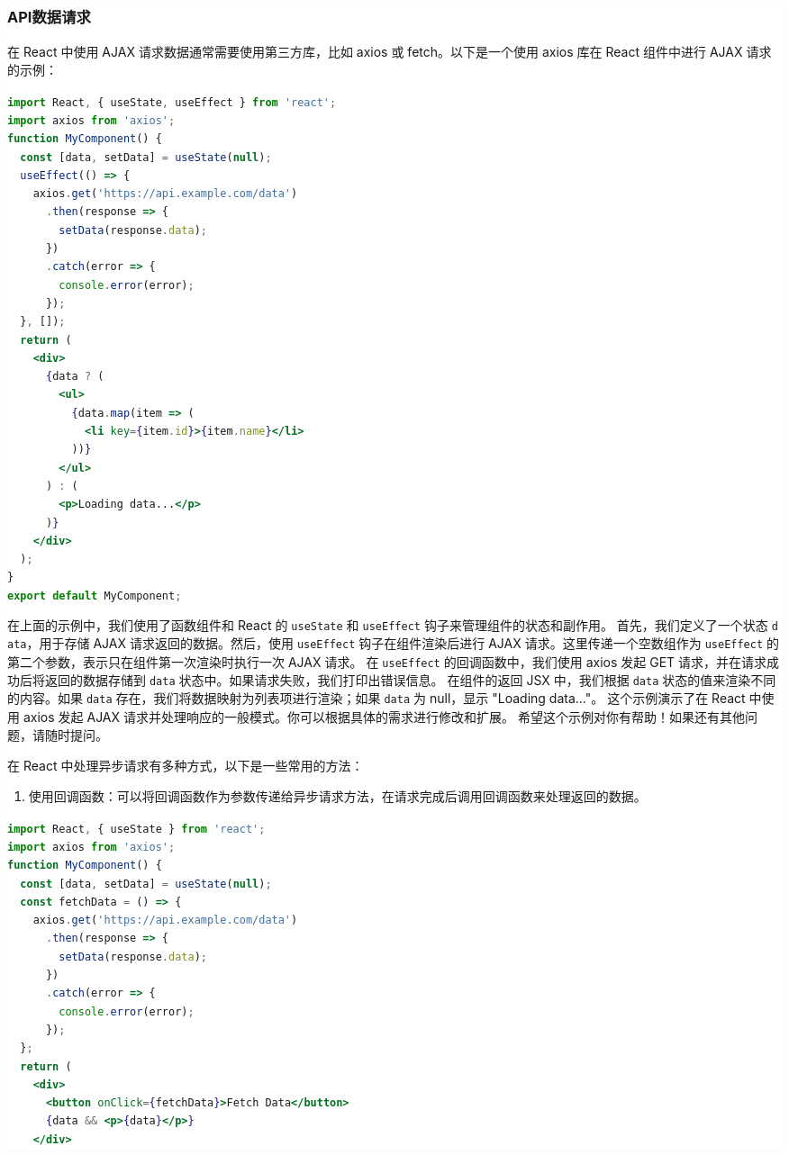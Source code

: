 ### API数据请求

在 React 中使用 AJAX 请求数据通常需要使用第三方库，比如 axios 或 fetch。以下是一个使用 axios 库在 React 组件中进行 AJAX 请求的示例：

```jsx
import React, { useState, useEffect } from 'react';
import axios from 'axios';
function MyComponent() {
  const [data, setData] = useState(null);
  useEffect(() => {
    axios.get('https://api.example.com/data')
      .then(response => {
        setData(response.data);
      })
      .catch(error => {
        console.error(error);
      });
  }, []);
  return (
    <div>
      {data ? (
        <ul>
          {data.map(item => (
            <li key={item.id}>{item.name}</li>
          ))}
        </ul>
      ) : (
        <p>Loading data...</p>
      )}
    </div>
  );
}
export default MyComponent;
```
在上面的示例中，我们使用了函数组件和 React 的 `useState` 和 `useEffect` 钩子来管理组件的状态和副作用。
首先，我们定义了一个状态 `data`，用于存储 AJAX 请求返回的数据。然后，使用 `useEffect` 钩子在组件渲染后进行 AJAX 请求。这里传递一个空数组作为 `useEffect` 的第二个参数，表示只在组件第一次渲染时执行一次 AJAX 请求。
在 `useEffect` 的回调函数中，我们使用 axios 发起 GET 请求，并在请求成功后将返回的数据存储到 `data` 状态中。如果请求失败，我们打印出错误信息。
在组件的返回 JSX 中，我们根据 `data` 状态的值来渲染不同的内容。如果 `data` 存在，我们将数据映射为列表项进行渲染；如果 `data` 为 null，显示 "Loading data..."。
这个示例演示了在 React 中使用 axios 发起 AJAX 请求并处理响应的一般模式。你可以根据具体的需求进行修改和扩展。
希望这个示例对你有帮助！如果还有其他问题，请随时提问。

在 React 中处理异步请求有多种方式，以下是一些常用的方法：

1. 使用回调函数：可以将回调函数作为参数传递给异步请求方法，在请求完成后调用回调函数来处理返回的数据。
```jsx
import React, { useState } from 'react';
import axios from 'axios';
function MyComponent() {
  const [data, setData] = useState(null);
  const fetchData = () => {
    axios.get('https://api.example.com/data')
      .then(response => {
        setData(response.data);
      })
      .catch(error => {
        console.error(error);
      });
  };
  return (
    <div>
      <button onClick={fetchData}>Fetch Data</button>
      {data && <p>{data}</p>}
    </div>
```